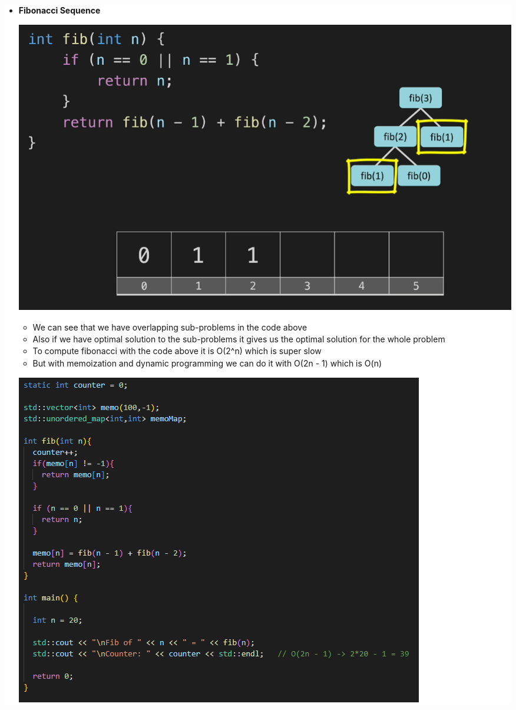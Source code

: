 - **Fibonacci Sequence**

  ![](Images/dynamicProgramingFibonacci.png)

  - We can see that we have overlapping sub-problems in the code above
  - Also if we have optimal solution to the sub-problems it gives us the optimal solution for the whole problem
  - To compute fibonacci with the code above it is O(2^n) which is super slow
  - But with memoization and dynamic programming we can do it with O(2n - 1) which is O(n)

  ![](Images/dynamicProgramingFibonacci2.png)
